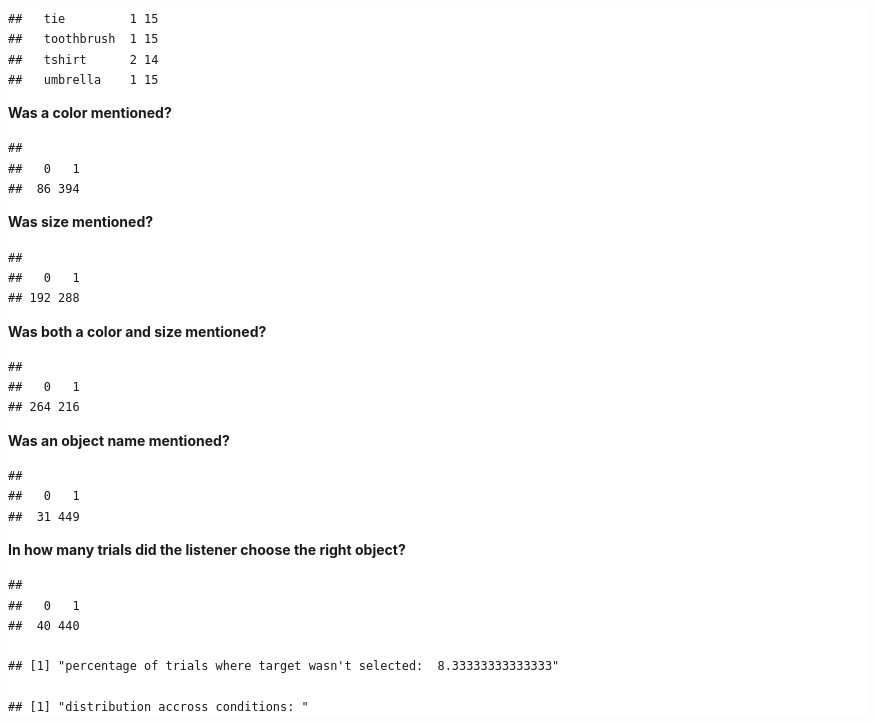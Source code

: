     ##   tie         1 15
    ##   toothbrush  1 15
    ##   tshirt      2 14
    ##   umbrella    1 15

**Was a color mentioned?**

    ## 
    ##   0   1 
    ##  86 394

**Was size mentioned?**

    ## 
    ##   0   1 
    ## 192 288

**Was both a color and size mentioned?**

    ## 
    ##   0   1 
    ## 264 216

**Was an object name mentioned?**

    ## 
    ##   0   1 
    ##  31 449

**In how many trials did the listener choose the right object?**

    ## 
    ##   0   1 
    ##  40 440

    ## [1] "percentage of trials where target wasn't selected:  8.33333333333333"

    ## [1] "distribution accross conditions: "
